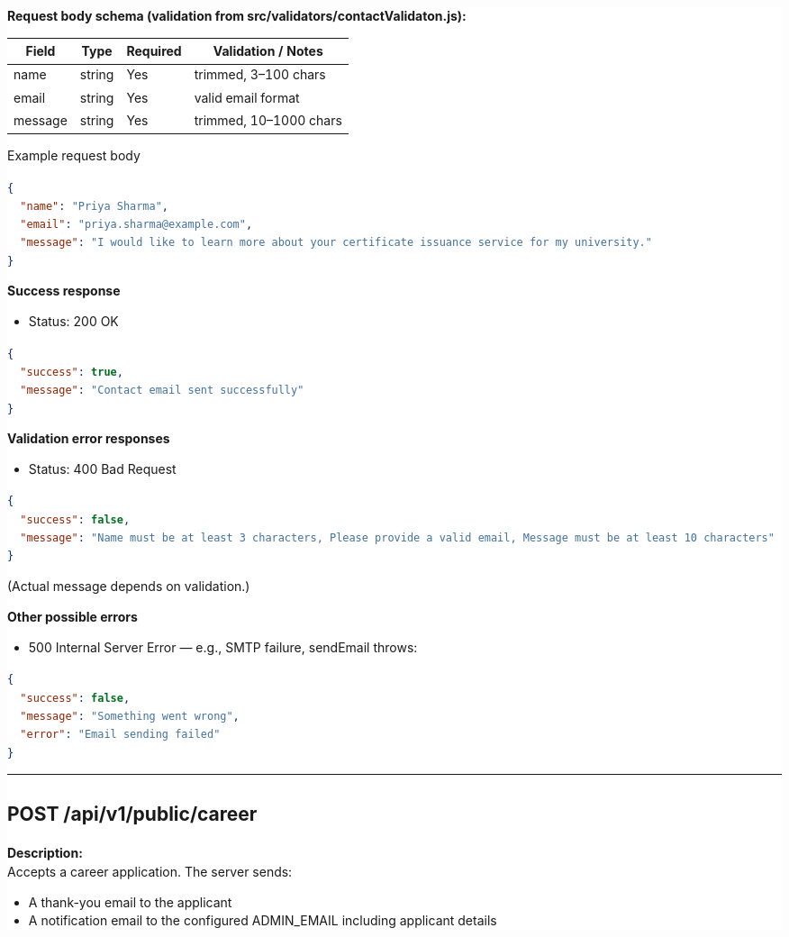 **Request body schema (validation from src/validators/contactValidaton.js):**

| Field   | Type   | Required | Validation / Notes         |
|---------|--------|----------|---------------------------|
| name    | string | Yes      | trimmed, 3–100 chars      |
| email   | string | Yes      | valid email format        |
| message | string | Yes      | trimmed, 10–1000 chars    |

Example request body
```json
{
  "name": "Priya Sharma",
  "email": "priya.sharma@example.com",
  "message": "I would like to learn more about your certificate issuance service for my university."
}
```

**Success response**
- Status: 200 OK
```json
{
  "success": true,
  "message": "Contact email sent successfully"
}
```

**Validation error responses**
- Status: 400 Bad Request
```json
{
  "success": false,
  "message": "Name must be at least 3 characters, Please provide a valid email, Message must be at least 10 characters"
}
```
(Actual message depends on validation.)

**Other possible errors**
- 500 Internal Server Error — e.g., SMTP failure, sendEmail throws:
```json
{
  "success": false,
  "message": "Something went wrong",
  "error": "Email sending failed"
}
```

---

## POST /api/v1/public/career

**Description:**  
Accepts a career application. The server sends:
- A thank-you email to the applicant
- A notification email to the configured ADMIN_EMAIL including applicant details

